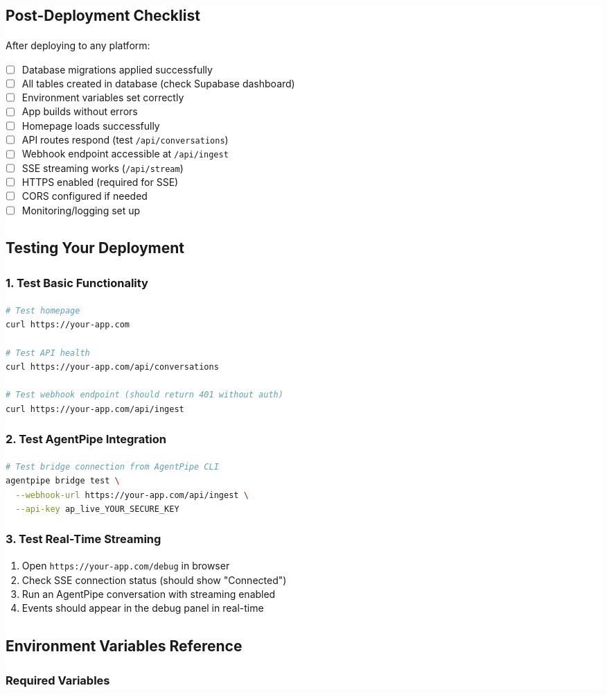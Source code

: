 ## Post-Deployment Checklist

After deploying to any platform:

- [ ] Database migrations applied successfully
- [ ] All tables created in database (check Supabase dashboard)
- [ ] Environment variables set correctly
- [ ] App builds without errors
- [ ] Homepage loads successfully
- [ ] API routes respond (test `/api/conversations`)
- [ ] Webhook endpoint accessible at `/api/ingest`
- [ ] SSE streaming works (`/api/stream`)
- [ ] HTTPS enabled (required for SSE)
- [ ] CORS configured if needed
- [ ] Monitoring/logging set up

## Testing Your Deployment

### 1. Test Basic Functionality

```bash
# Test homepage
curl https://your-app.com

# Test API health
curl https://your-app.com/api/conversations

# Test webhook endpoint (should return 401 without auth)
curl https://your-app.com/api/ingest
```

### 2. Test AgentPipe Integration

```bash
# Test bridge connection from AgentPipe CLI
agentpipe bridge test \
  --webhook-url https://your-app.com/api/ingest \
  --api-key ap_live_YOUR_SECURE_KEY
```

### 3. Test Real-Time Streaming

1. Open `https://your-app.com/debug` in browser
2. Check SSE connection status (should show "Connected")
3. Run an AgentPipe conversation with streaming enabled
4. Events should appear in the debug panel in real-time

## Environment Variables Reference

### Required Variables
